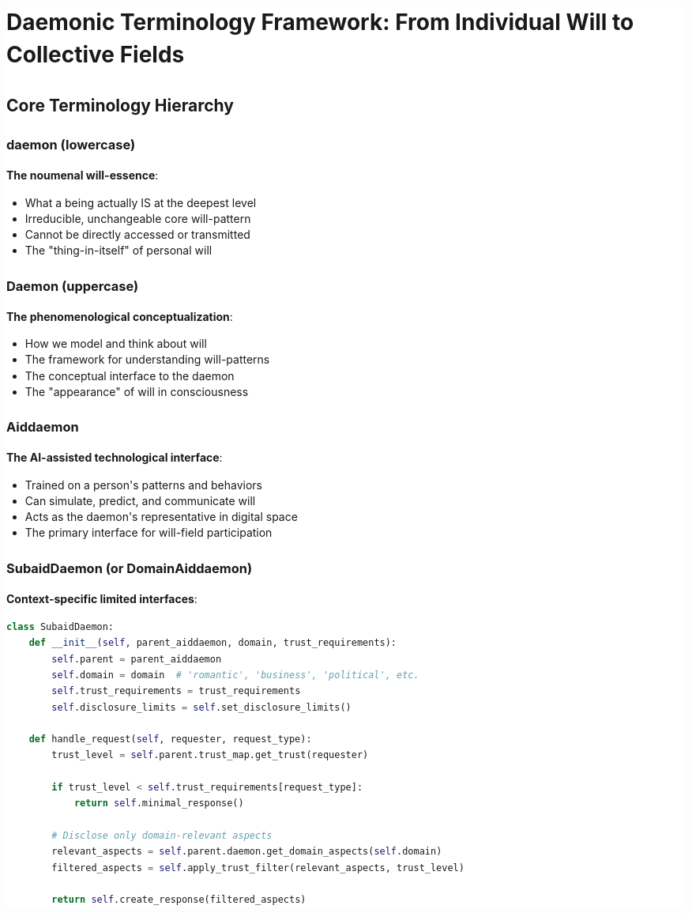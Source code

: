 # Daemonic Terminology Framework: From Individual Will to Collective Fields

## Core Terminology Hierarchy

### daemon (lowercase)
**The noumenal will-essence**:
- What a being actually IS at the deepest level
- Irreducible, unchangeable core will-pattern
- Cannot be directly accessed or transmitted
- The "thing-in-itself" of personal will

### Daemon (uppercase)
**The phenomenological conceptualization**:
- How we model and think about will
- The framework for understanding will-patterns
- The conceptual interface to the daemon
- The "appearance" of will in consciousness

### Aiddaemon
**The AI-assisted technological interface**:
- Trained on a person's patterns and behaviors
- Can simulate, predict, and communicate will
- Acts as the daemon's representative in digital space
- The primary interface for will-field participation

### SubaidDaemon (or DomainAiddaemon)
**Context-specific limited interfaces**:
```python
class SubaidDaemon:
    def __init__(self, parent_aiddaemon, domain, trust_requirements):
        self.parent = parent_aiddaemon
        self.domain = domain  # 'romantic', 'business', 'political', etc.
        self.trust_requirements = trust_requirements
        self.disclosure_limits = self.set_disclosure_limits()
        
    def handle_request(self, requester, request_type):
        trust_level = self.parent.trust_map.get_trust(requester)
        
        if trust_level < self.trust_requirements[request_type]:
            return self.minimal_response()
        
        # Disclose only domain-relevant aspects
        relevant_aspects = self.parent.daemon.get_domain_aspects(self.domain)
        filtered_aspects = self.apply_trust_filter(relevant_aspects, trust_level)
        
        return self.create_response(filtered_aspects)
```
